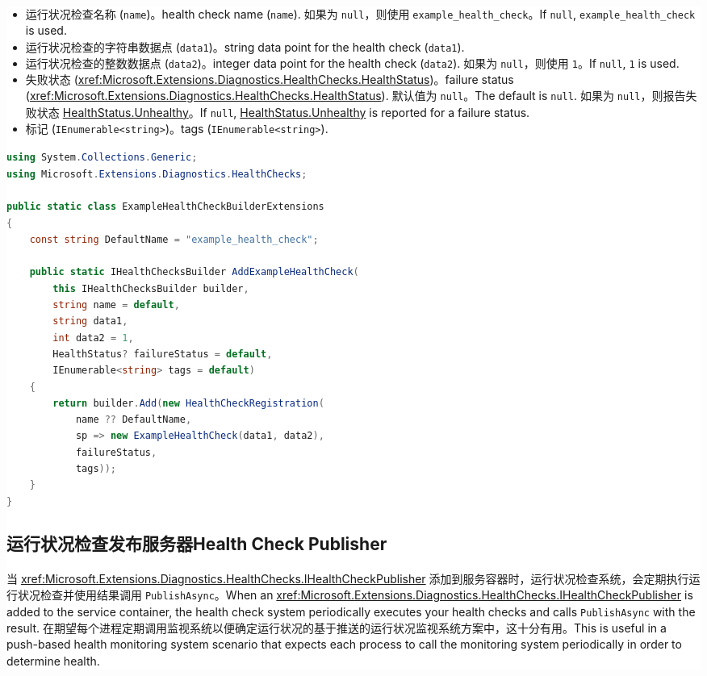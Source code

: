    * <span data-ttu-id="8ff4c-348">运行状况检查名称 (`name`)。</span><span class="sxs-lookup"><span data-stu-id="8ff4c-348">health check name (`name`).</span></span> <span data-ttu-id="8ff4c-349">如果为 `null`，则使用 `example_health_check`。</span><span class="sxs-lookup"><span data-stu-id="8ff4c-349">If `null`, `example_health_check` is used.</span></span>
   * <span data-ttu-id="8ff4c-350">运行状况检查的字符串数据点 (`data1`)。</span><span class="sxs-lookup"><span data-stu-id="8ff4c-350">string data point for the health check (`data1`).</span></span>
   * <span data-ttu-id="8ff4c-351">运行状况检查的整数数据点 (`data2`)。</span><span class="sxs-lookup"><span data-stu-id="8ff4c-351">integer data point for the health check (`data2`).</span></span> <span data-ttu-id="8ff4c-352">如果为 `null`，则使用 `1`。</span><span class="sxs-lookup"><span data-stu-id="8ff4c-352">If `null`, `1` is used.</span></span>
   * <span data-ttu-id="8ff4c-353">失败状态 (<xref:Microsoft.Extensions.Diagnostics.HealthChecks.HealthStatus>)。</span><span class="sxs-lookup"><span data-stu-id="8ff4c-353">failure status (<xref:Microsoft.Extensions.Diagnostics.HealthChecks.HealthStatus>).</span></span> <span data-ttu-id="8ff4c-354">默认值为 `null`。</span><span class="sxs-lookup"><span data-stu-id="8ff4c-354">The default is `null`.</span></span> <span data-ttu-id="8ff4c-355">如果为 `null`，则报告失败状态 [HealthStatus.Unhealthy](xref:Microsoft.Extensions.Diagnostics.HealthChecks.HealthStatus)。</span><span class="sxs-lookup"><span data-stu-id="8ff4c-355">If `null`, [HealthStatus.Unhealthy](xref:Microsoft.Extensions.Diagnostics.HealthChecks.HealthStatus) is reported for a failure status.</span></span>
   * <span data-ttu-id="8ff4c-356">标记 (`IEnumerable<string>`)。</span><span class="sxs-lookup"><span data-stu-id="8ff4c-356">tags (`IEnumerable<string>`).</span></span>

   ```csharp
   using System.Collections.Generic;
   using Microsoft.Extensions.Diagnostics.HealthChecks;

   public static class ExampleHealthCheckBuilderExtensions
   {
       const string DefaultName = "example_health_check";

       public static IHealthChecksBuilder AddExampleHealthCheck(
           this IHealthChecksBuilder builder,
           string name = default,
           string data1,
           int data2 = 1,
           HealthStatus? failureStatus = default,
           IEnumerable<string> tags = default)
       {
           return builder.Add(new HealthCheckRegistration(
               name ?? DefaultName,
               sp => new ExampleHealthCheck(data1, data2),
               failureStatus,
               tags));
       }
   }
   ```

## <a name="health-check-publisher"></a><span data-ttu-id="8ff4c-357">运行状况检查发布服务器</span><span class="sxs-lookup"><span data-stu-id="8ff4c-357">Health Check Publisher</span></span>

<span data-ttu-id="8ff4c-358">当 <xref:Microsoft.Extensions.Diagnostics.HealthChecks.IHealthCheckPublisher> 添加到服务容器时，运行状况检查系统，会定期执行运行状况检查并使用结果调用 `PublishAsync`。</span><span class="sxs-lookup"><span data-stu-id="8ff4c-358">When an <xref:Microsoft.Extensions.Diagnostics.HealthChecks.IHealthCheckPublisher> is added to the service container, the health check system periodically executes your health checks and calls `PublishAsync` with the result.</span></span> <span data-ttu-id="8ff4c-359">在期望每个进程定期调用监视系统以便确定运行状况的基于推送的运行状况监视系统方案中，这十分有用。</span><span class="sxs-lookup"><span data-stu-id="8ff4c-359">This is useful in a push-based health monitoring system scenario that expects each process to call the monitoring system periodically in order to determine health.</span></span>
